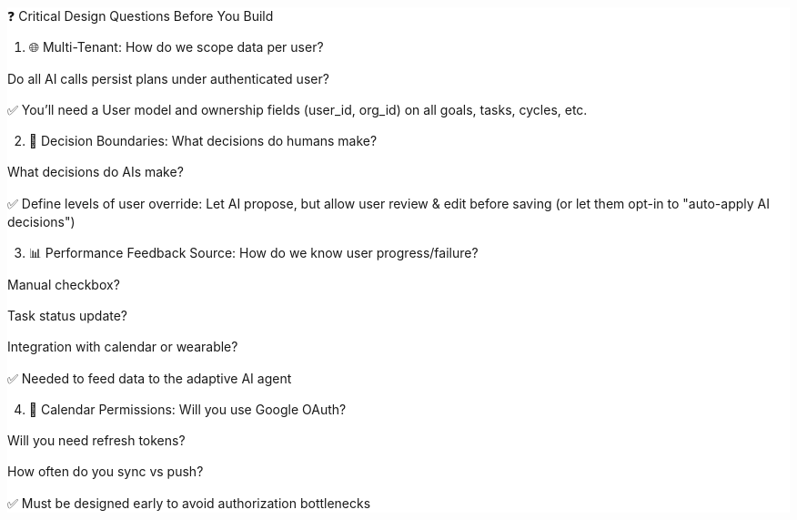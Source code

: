 


❓ Critical Design Questions Before You Build
1. 🌐 Multi-Tenant:
How do we scope data per user?




Do all AI calls persist plans under authenticated user?




✅ You’ll need a User model and ownership fields (user_id, org_id) on all goals, tasks, cycles, etc.


2. 🧠 Decision Boundaries:
What decisions do humans make?




What decisions do AIs make?




✅ Define levels of user override:
Let AI propose, but allow user review & edit before saving
(or let them opt-in to "auto-apply AI decisions")


3. 📊 Performance Feedback Source:
How do we know user progress/failure?




Manual checkbox?




Task status update?




Integration with calendar or wearable?




✅ Needed to feed data to the adaptive AI agent


4. 🔐 Calendar Permissions:
Will you use Google OAuth?




Will you need refresh tokens?




How often do you sync vs push?




✅ Must be designed early to avoid authorization bottlenecks
